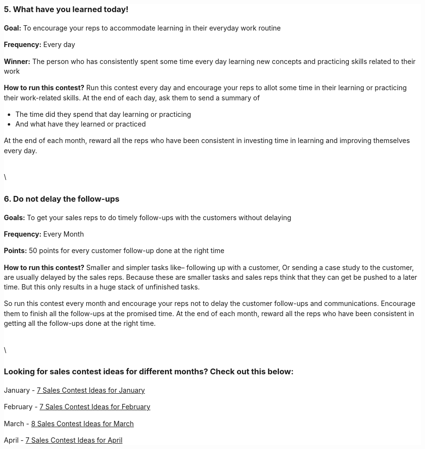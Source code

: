 ### **5. What have you learned today!**

**Goal:** To encourage your reps to accommodate learning in their everyday work routine

**Frequency:** Every day

**Winner:** The person who has consistently spent some time every day learning new concepts and practicing skills related to their work

**How to run this contest?** Run this contest every day and encourage your reps to allot some time in their learning or practicing their work-related skills. At the end of each day, ask them to send a summary of

* The time did they spend that day learning or practicing 
* And what have they learned or practiced

At the end of each month, reward all the reps who have been consistent in investing time in learning and improving themselves every day.

\
\

### **6. Do not delay the follow-ups**

**Goals:** To get your sales reps to do timely follow-ups with the customers without delaying

**Frequency:** Every Month

**Points:** 50 points for every customer follow-up done at the right time

**How to run this contest?** Smaller and simpler tasks like– following up with a customer, 
Or sending a case study to the customer, are usually delayed by the sales reps. Because these are smaller tasks and sales reps think that they can get be pushed to a later time. But this only results in a huge stack of unfinished tasks.

So run this contest every month and encourage your reps not to delay the customer follow-ups and communications. Encourage them to finish all the follow-ups at the promised time. At the end of each month, reward all the reps who have been consistent in getting all the follow-ups done at the right time.

\
\

### **Looking for sales contest ideas for different months? Check out this below:**

January - [7 Sales Contest Ideas for January](https://www.smartwinnr.com/post/7-sales-contest-ideas-for-january/)

February - [7 Sales Contest Ideas for February](https://www.smartwinnr.com/post/7-sales-contest-ideas-for-february/)

March - [8 Sales Contest Ideas for March](https://www.smartwinnr.com/post/8-sales-contest-ideas-for-march/)

April - [7 Sales Contest Ideas for April](https://www.smartwinnr.com/post/7-sales-contest-ideas-for-april/)
